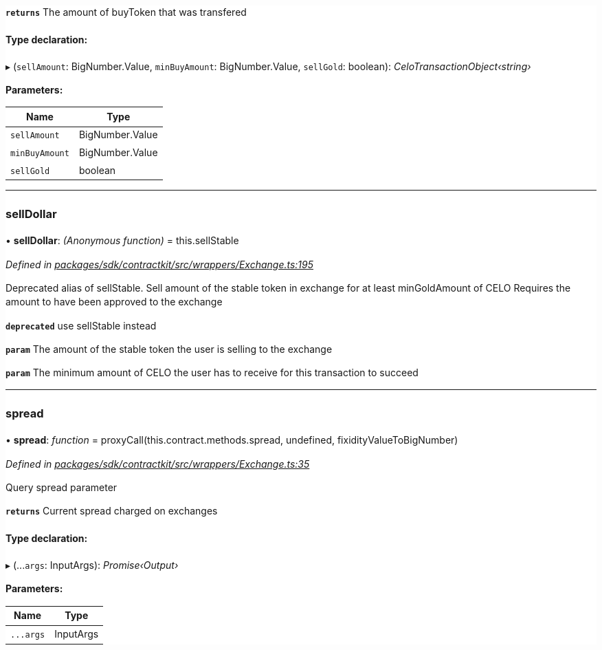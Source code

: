 **`returns`** The amount of buyToken that was transfered

#### Type declaration:

▸ (`sellAmount`: BigNumber.Value, `minBuyAmount`: BigNumber.Value, `sellGold`: boolean): *CeloTransactionObject‹string›*

**Parameters:**

Name | Type |
------ | ------ |
`sellAmount` | BigNumber.Value |
`minBuyAmount` | BigNumber.Value |
`sellGold` | boolean |

___

###  sellDollar

• **sellDollar**: *(Anonymous function)* = this.sellStable

*Defined in [packages/sdk/contractkit/src/wrappers/Exchange.ts:195](https://github.com/celo-org/celo-monorepo/blob/master/packages/sdk/contractkit/src/wrappers/Exchange.ts#L195)*

Deprecated alias of sellStable.
Sell amount of the stable token in exchange for at least minGoldAmount of CELO
Requires the amount to have been approved to the exchange

**`deprecated`** use sellStable instead

**`param`** The amount of the stable token the user is selling to the exchange

**`param`** The minimum amount of CELO the user has to receive for this
transaction to succeed

___

###  spread

• **spread**: *function* = proxyCall(this.contract.methods.spread, undefined, fixidityValueToBigNumber)

*Defined in [packages/sdk/contractkit/src/wrappers/Exchange.ts:35](https://github.com/celo-org/celo-monorepo/blob/master/packages/sdk/contractkit/src/wrappers/Exchange.ts#L35)*

Query spread parameter

**`returns`** Current spread charged on exchanges

#### Type declaration:

▸ (...`args`: InputArgs): *Promise‹Output›*

**Parameters:**

Name | Type |
------ | ------ |
`...args` | InputArgs |
